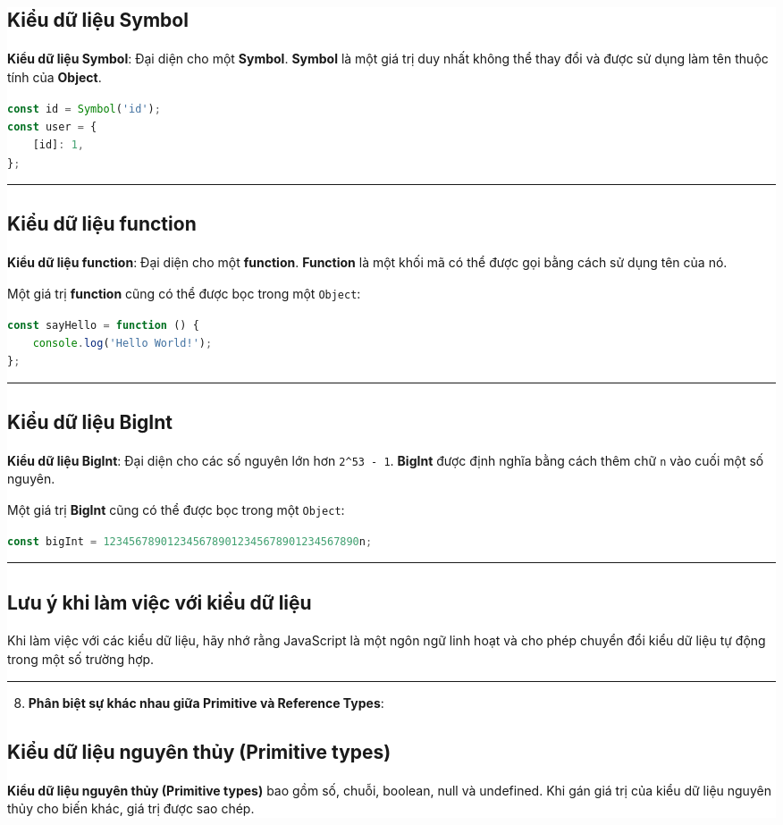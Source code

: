 
## Kiểu dữ liệu Symbol

**Kiểu dữ liệu Symbol**: Đại diện cho một **Symbol**. **Symbol** là một giá trị duy nhất không thể thay đổi và được sử dụng làm tên thuộc tính của **Object**.

```javascript
const id = Symbol('id');
const user = {
	[id]: 1,
};
```

---

## Kiểu dữ liệu function

**Kiểu dữ liệu function**: Đại diện cho một **function**. **Function** là một khối mã có thể được gọi bằng cách sử dụng tên của nó.

Một giá trị **function** cũng có thể được bọc trong một `Object`:

```javascript
const sayHello = function () {
	console.log('Hello World!');
};
```

---

## Kiểu dữ liệu BigInt

**Kiểu dữ liệu BigInt**: Đại diện cho các số nguyên lớn hơn `2^53 - 1`. **BigInt** được định nghĩa bằng cách thêm chữ `n` vào cuối một số nguyên.

Một giá trị **BigInt** cũng có thể được bọc trong một `Object`:

```javascript
const bigInt = 1234567890123456789012345678901234567890n;
```

---

## Lưu ý khi làm việc với kiểu dữ liệu

Khi làm việc với các kiểu dữ liệu, hãy nhớ rằng JavaScript là một ngôn ngữ linh hoạt và cho phép chuyển đổi kiểu dữ liệu tự động trong một số trường hợp.

---

8. **Phân biệt sự khác nhau giữa Primitive và Reference Types**:

## Kiểu dữ liệu nguyên thủy (Primitive types)

**Kiểu dữ liệu nguyên thủy (Primitive types)** bao gồm số, chuỗi, boolean, null và undefined. Khi gán giá trị của kiểu dữ liệu nguyên thủy cho biến khác, giá trị được sao chép.
